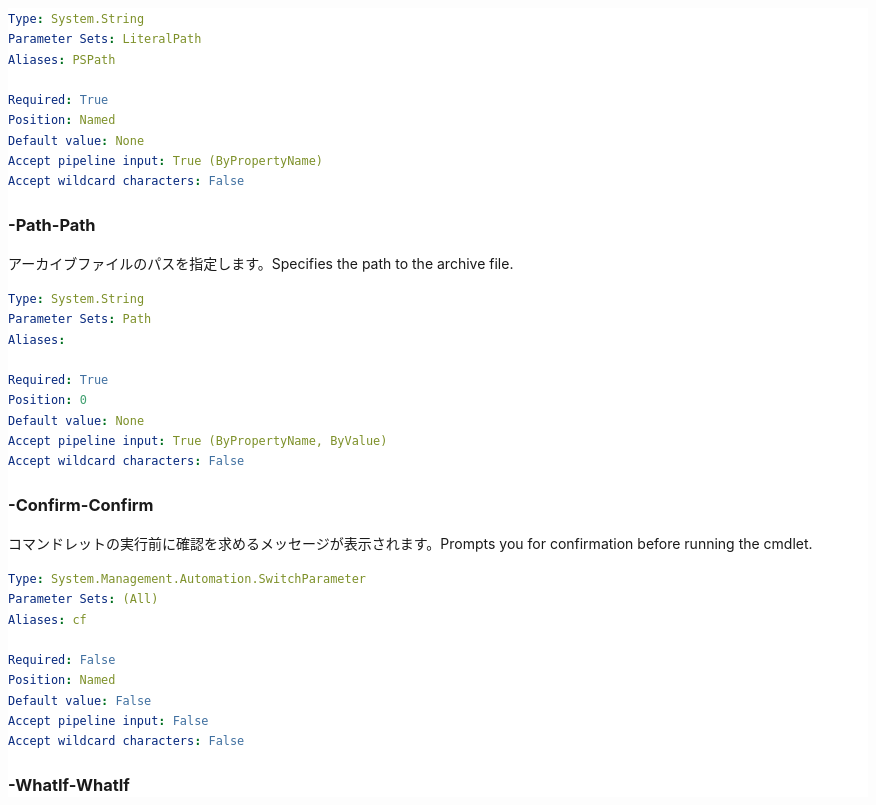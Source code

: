 ```yaml
Type: System.String
Parameter Sets: LiteralPath
Aliases: PSPath

Required: True
Position: Named
Default value: None
Accept pipeline input: True (ByPropertyName)
Accept wildcard characters: False
```

### <span data-ttu-id="2f43f-130">-Path</span><span class="sxs-lookup"><span data-stu-id="2f43f-130">-Path</span></span>

<span data-ttu-id="2f43f-131">アーカイブファイルのパスを指定します。</span><span class="sxs-lookup"><span data-stu-id="2f43f-131">Specifies the path to the archive file.</span></span>

```yaml
Type: System.String
Parameter Sets: Path
Aliases:

Required: True
Position: 0
Default value: None
Accept pipeline input: True (ByPropertyName, ByValue)
Accept wildcard characters: False
```

### <span data-ttu-id="2f43f-132">-Confirm</span><span class="sxs-lookup"><span data-stu-id="2f43f-132">-Confirm</span></span>

<span data-ttu-id="2f43f-133">コマンドレットの実行前に確認を求めるメッセージが表示されます。</span><span class="sxs-lookup"><span data-stu-id="2f43f-133">Prompts you for confirmation before running the cmdlet.</span></span>

```yaml
Type: System.Management.Automation.SwitchParameter
Parameter Sets: (All)
Aliases: cf

Required: False
Position: Named
Default value: False
Accept pipeline input: False
Accept wildcard characters: False
```

### <span data-ttu-id="2f43f-134">-WhatIf</span><span class="sxs-lookup"><span data-stu-id="2f43f-134">-WhatIf</span></span>
